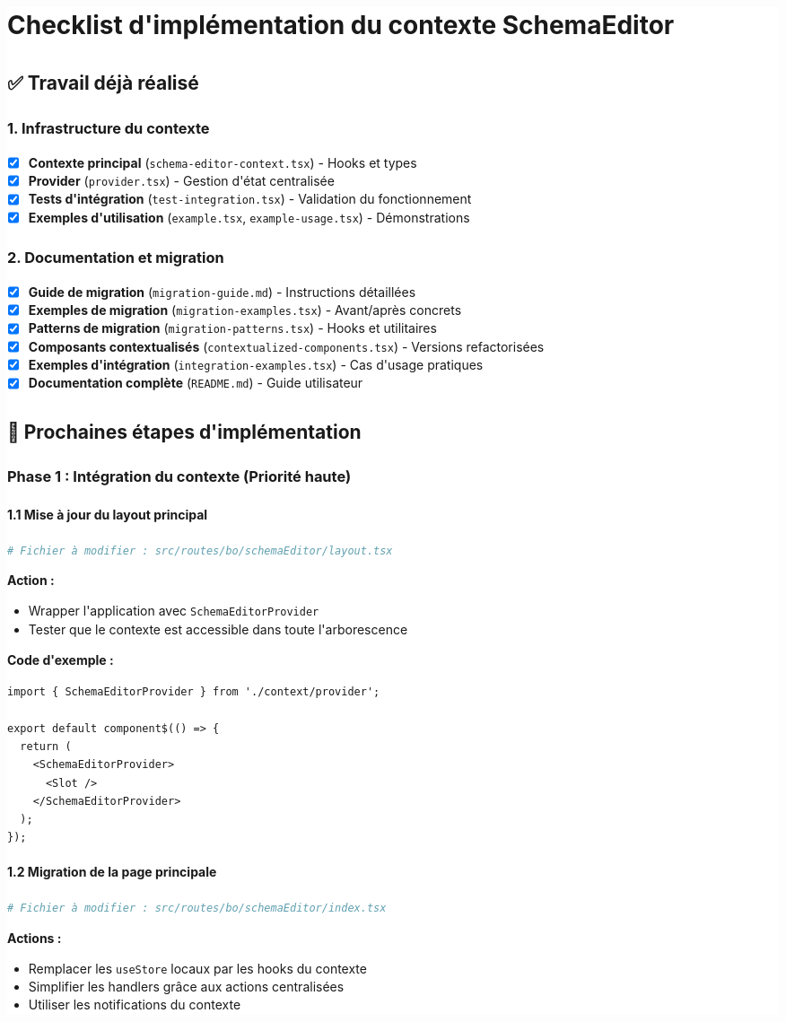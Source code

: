 # Checklist d'implémentation du contexte SchemaEditor

## ✅ Travail déjà réalisé

### 1. Infrastructure du contexte
- [x] **Contexte principal** (`schema-editor-context.tsx`) - Hooks et types
- [x] **Provider** (`provider.tsx`) - Gestion d'état centralisée
- [x] **Tests d'intégration** (`test-integration.tsx`) - Validation du fonctionnement
- [x] **Exemples d'utilisation** (`example.tsx`, `example-usage.tsx`) - Démonstrations

### 2. Documentation et migration
- [x] **Guide de migration** (`migration-guide.md`) - Instructions détaillées
- [x] **Exemples de migration** (`migration-examples.tsx`) - Avant/après concrets
- [x] **Patterns de migration** (`migration-patterns.tsx`) - Hooks et utilitaires
- [x] **Composants contextualisés** (`contextualized-components.tsx`) - Versions refactorisées
- [x] **Exemples d'intégration** (`integration-examples.tsx`) - Cas d'usage pratiques
- [x] **Documentation complète** (`README.md`) - Guide utilisateur

## 🚀 Prochaines étapes d'implémentation

### Phase 1 : Intégration du contexte (Priorité haute)

#### 1.1 Mise à jour du layout principal
```bash
# Fichier à modifier : src/routes/bo/schemaEditor/layout.tsx
```

**Action :**
- Wrapper l'application avec `SchemaEditorProvider`
- Tester que le contexte est accessible dans toute l'arborescence

**Code d'exemple :**
```tsx
import { SchemaEditorProvider } from './context/provider';

export default component$(() => {
  return (
    <SchemaEditorProvider>
      <Slot />
    </SchemaEditorProvider>
  );
});
```

#### 1.2 Migration de la page principale
```bash
# Fichier à modifier : src/routes/bo/schemaEditor/index.tsx
```

**Actions :**
- Remplacer les `useStore` locaux par les hooks du contexte
- Simplifier les handlers grâce aux actions centralisées
- Utiliser les notifications du contexte
